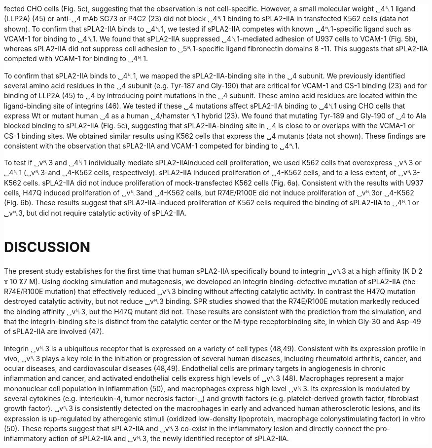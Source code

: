 fected CHO cells (Fig. 5c), suggesting that the observation is not cell-specific. However, a small molecular weight ␣4␤1 ligand (LLP2A) (45) or anti-␣4 mAb SG73 or P4C2 (23) did not block ␣4␤1 binding to sPLA2-IIA in transfected K562 cells (data not shown). To confirm that sPLA2-IIA binds to ␣4␤1, we tested if sPLA2-IIA competes with known ␣4␤1-specific ligand such as VCAM-1 for binding to ␣4␤1. We found that sPLA2-IIA suppressed ␣4␤1-mediated adhesion of U937 cells to VCAM-1 (Fig. 5b), whereas sPLA2-IIA did not suppress cell adhesion to ␣5␤1-specific ligand fibronectin domains 8 -11. This suggests that sPLA2-IIA competed with VCAM-1 for binding to ␣4␤1.

To confirm that sPLA2-IIA binds to ␣4␤1, we mapped the sPLA2-IIA-binding site in the ␣4 subunit. We previously identified several amino acid residues in the ␣4 subunit (e.g. Tyr-187 and Gly-190) that are critical for VCAM-1 and CS-1 binding (23) and for binding of LLP2A (45) to ␣4 by introducing point mutations in the ␣4 subunit. These amino acid residues are located within the ligand-binding site of integrins (46). We tested if these ␣4 mutations affect sPLA2-IIA binding to ␣4␤1 using CHO cells that express Wt or mutant human ␣4 as a human ␣4/hamster ␤1 hybrid (23). We found that mutating Tyr-189 and Gly-190 of ␣4 to Ala blocked binding to sPLA2-IIA (Fig. 5c), suggesting that sPLA2-IIA-binding site in ␣4 is close to or overlaps with the VCMA-1 or CS-1 binding sites. We obtained similar results using K562 cells that express the ␣4 mutants (data not shown). These findings are consistent with the observation that sPLA2-IIA and VCAM-1 competed for binding to ␣4␤1.

To test if ␣v␤3 and ␣4␤1 individually mediate sPLA2-IIAinduced cell proliferation, we used K562 cells that overexpress ␣v␤3 or ␣4␤1 (␣v␤3-and ␣4-K562 cells, respectively). sPLA2-IIA induced proliferation of ␣4-K562 cells, and to a less extent, of ␣v␤3-K562 cells. sPLA2-IIA did not induce proliferation of mock-transfected K562 cells (Fig. 6a). Consistent with the results with U937 cells, H47Q induced proliferation of ␣v␤3and ␣4-K562 cells, but R74E/R100E did not induce proliferation of ␣v␤3or ␣4-K562 (Fig. 6b). These results suggest that sPLA2-IIA-induced proliferation of K562 cells required the binding of sPLA2-IIA to ␣4␤1 or ␣v␤3, but did not require catalytic activity of sPLA2-IIA.

# DISCUSSION

The present study establishes for the first time that human sPLA2-IIA specifically bound to integrin ␣v␤3 at a high affinity (K D 2 ϫ 10 Ϫ7 M). Using docking simulation and mutagenesis, we developed an integrin binding-defective mutation of sPLA2-IIA (the R74E/R100E mutation) that effectively reduced ␣v␤3 binding without affecting catalytic activity. In contrast the H47Q mutation destroyed catalytic activity, but not reduce ␣v␤3 binding. SPR studies showed that the R74E/R100E mutation markedly reduced the binding affinity ␣v␤3, but the H47Q mutant did not. These results are consistent with the prediction from the simulation, and that the integrin-binding site is distinct from the catalytic center or the M-type receptorbinding site, in which Gly-30 and Asp-49 of sPLA2-IIA are involved (47).

Integrin ␣v␤3 is a ubiquitous receptor that is expressed on a variety of cell types (48,49). Consistent with its expression profile in vivo, ␣v␤3 plays a key role in the initiation or progression of several human diseases, including rheumatoid arthritis, cancer, and ocular diseases, and cardiovascular diseases (48,49). Endothelial cells are primary targets in angiogenesis in chronic inflammation and cancer, and activated endothelial cells express high levels of ␣v␤3 (48). Macrophages represent a major mononuclear cell population in inflammation (50), and macrophages express high level ␣v␤3. Its expression is modulated by several cytokines (e.g. interleukin-4, tumor necrosis factor-␣) and growth factors (e.g. platelet-derived growth factor, fibroblast growth factor). ␣v␤3 is consistently detected on the macrophages in early and advanced human atherosclerotic lesions, and its expression is up-regulated by atherogenic stimuli (oxidized low-density lipoprotein, macrophage colonystimulating factor) in vitro (50). These reports suggest that sPLA2-IIA and ␣v␤3 co-exist in the inflammatory lesion and directly connect the pro-inflammatory action of sPLA2-IIA and ␣v␤3, the newly identified receptor of sPLA2-IIA.
